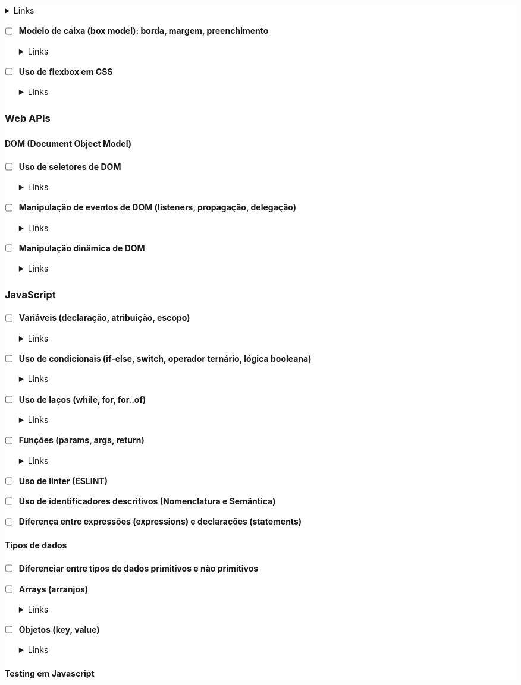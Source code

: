   <details><summary>Links</summary></details>

- [ ] **Modelo de caixa (box model): borda, margem, preenchimento**

  <details><summary>Links</summary></details>

- [ ] **Uso de flexbox em CSS**

  <details><summary>Links</summary></details>

### Web APIs

#### DOM (Document Object Model)

- [ ] **Uso de seletores de DOM**

  <details><summary>Links</summary></details>

- [ ] **Manipulação de eventos de DOM (listeners, propagação, delegação)**

  <details><summary>Links</summary></details>

- [ ] **Manipulação dinâmica de DOM**

  <details><summary>Links</summary></details>

### JavaScript

- [ ] **Variáveis (declaração, atribuição, escopo)**

  <details><summary>Links</summary></details>

- [ ] **Uso de condicionais (if-else, switch, operador ternário, lógica booleana)**

  <details><summary>Links</summary></details>

- [ ] **Uso de laços (while, for, for..of)**

  <details><summary>Links</summary></details>

- [ ] **Funções (params, args, return)**

  <details><summary>Links</summary></details>

- [ ] **Uso de linter (ESLINT)**

- [ ] **Uso de identificadores descritivos (Nomenclatura e Semântica)**

- [ ] **Diferença entre expressões (expressions) e declarações (statements)**

#### Tipos de dados

- [ ] **Diferenciar entre tipos de dados primitivos e não primitivos**

- [ ] **Arrays (arranjos)**

  <details><summary>Links</summary></details>

- [ ] **Objetos (key, value)**

  <details><summary>Links</summary></details>

#### Testing em Javascript
